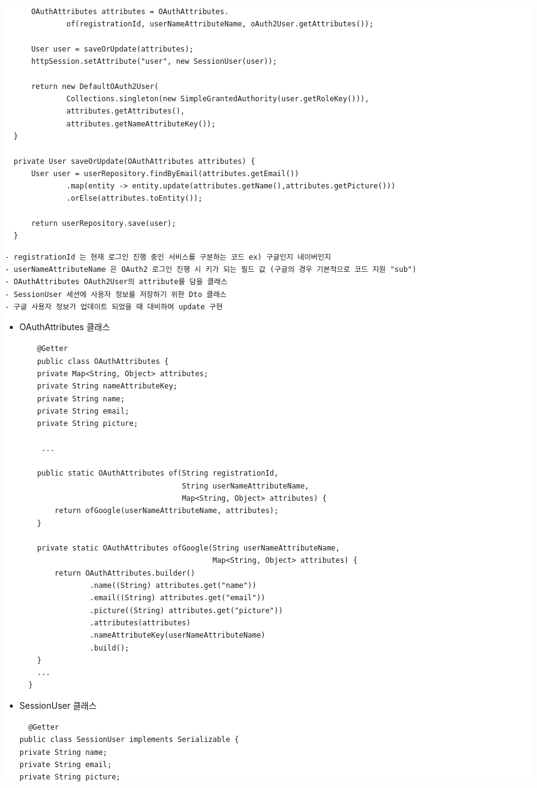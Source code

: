  ```
        OAuthAttributes attributes = OAuthAttributes.
                of(registrationId, userNameAttributeName, oAuth2User.getAttributes());

        User user = saveOrUpdate(attributes);
        httpSession.setAttribute("user", new SessionUser(user));

        return new DefaultOAuth2User(
                Collections.singleton(new SimpleGrantedAuthority(user.getRoleKey())),
                attributes.getAttributes(),
                attributes.getNameAttributeKey());
    }

    private User saveOrUpdate(OAuthAttributes attributes) {
        User user = userRepository.findByEmail(attributes.getEmail())
                .map(entity -> entity.update(attributes.getName(),attributes.getPicture()))
                .orElse(attributes.toEntity());

        return userRepository.save(user);
    }
  ```
    - registrationId 는 현재 로그인 진행 중인 서비스를 구분하는 코드 ex) 구글인지 네이버인지
    - userNameAttributeName 은 OAuth2 로그인 진행 시 키가 되는 필드 값 (구글의 경우 기본적으로 코드 지원 "sub")
    - OAuthAttributes OAuth2User의 attribute를 담을 클래스
    - SessionUser 세션에 사용자 정보를 저장하기 위한 Dto 클래스
    - 구글 사용자 정보가 업데이트 되었을 때 대비하여 update 구현
- OAuthAttributes 클래스
  ```
      @Getter
      public class OAuthAttributes {
      private Map<String, Object> attributes;
      private String nameAttributeKey;
      private String name;
      private String email;
      private String picture;
          
       ...
  
      public static OAuthAttributes of(String registrationId,
                                       String userNameAttributeName,
                                       Map<String, Object> attributes) {
          return ofGoogle(userNameAttributeName, attributes);
      }
  
      private static OAuthAttributes ofGoogle(String userNameAttributeName,
                                              Map<String, Object> attributes) {
          return OAuthAttributes.builder()
                  .name((String) attributes.get("name"))
                  .email((String) attributes.get("email"))
                  .picture((String) attributes.get("picture"))
                  .attributes(attributes)
                  .nameAttributeKey(userNameAttributeName)
                  .build();
      }
      ...
    }
  ```
- SessionUser 클래스
  ```
    @Getter
  public class SessionUser implements Serializable {
  private String name;
  private String email;
  private String picture;

  ```